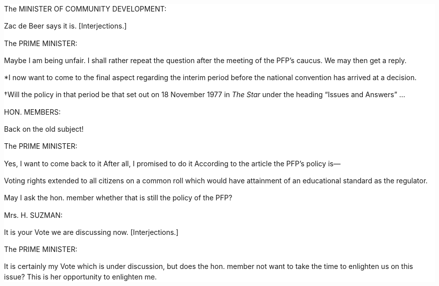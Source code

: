 <speech by="#minister_of_community_development">

<from><span class="col_4507-4508" refersTo="page_0639"/>The <person refersTo="hansard_za">MINISTER OF COMMUNITY DEVELOPMENT</person>:</from>

<p>Zac de Beer says it is. [Interjections.]</p>

</speech>

<speech by="#prime_minister">

<from>The <person refersTo="hansard_za">PRIME MINISTER</person>:</from>

<p>Maybe I am being unfair. I shall rather repeat the question after the meeting of the PFP&#x2019;s caucus. We may then get a reply.</p>

<p>*I now want to come to the final aspect regarding the interim period before the national convention has arrived at a decision.</p>

<p>&#x2020;Will the policy in that period be that set out on 18 November 1977 in <i>The Star</i> under the heading &#x201C;Issues and Answers&#x201D; &#x2026;</p>

</speech>

<speech by="#hon_members">

<from><person refersTo="hansard_za">HON. MEMBERS</person>:</from>

<p>Back on the old subject!</p>

</speech>

<speech by="#prime_minister">

<from>The <person refersTo="hansard_za">PRIME MINISTER</person>:</from>

<p>Yes, I want to come back to it After all, I promised to do it According to the article the PFP&#x2019;s policy is&#x2014;</p>

<block name="quote">Voting rights extended to all citizens on a common roll which would have attainment of an educational standard as the regulator.</block>

<p>May I ask the hon. member whether that is still the policy of the PFP?</p>

</speech>

<speech by="#suzman">

<from>Mrs. <person refersTo="hansard_za">H. SUZMAN</person>:</from>

<p>It is your Vote we are discussing now. [Interjections.]</p>

</speech>

<speech by="#prime_minister">

<from>The <person refersTo="hansard_za">PRIME MINISTER</person>:</from>

<p>It is certainly my Vote which is under discussion, but does the hon. member not want to take the time to enlighten us on this issue? This is her opportunity to enlighten me.</p>

</speech>

<speech by="#suzman">
